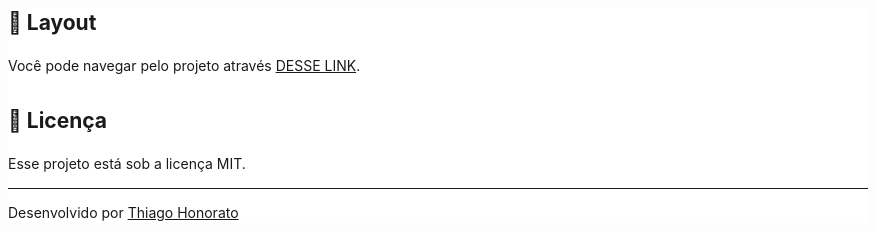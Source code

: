 ## 🔖 Layout

Você pode navegar pelo projeto através [DESSE LINK](https://primeiro-app-flutter.vercel.app/#/).

## :memo: Licença

Esse projeto está sob a licença MIT.

---

Desenvolvido por [Thiago Honorato](https://www.linkedin.com/in/honoratothiago/)
